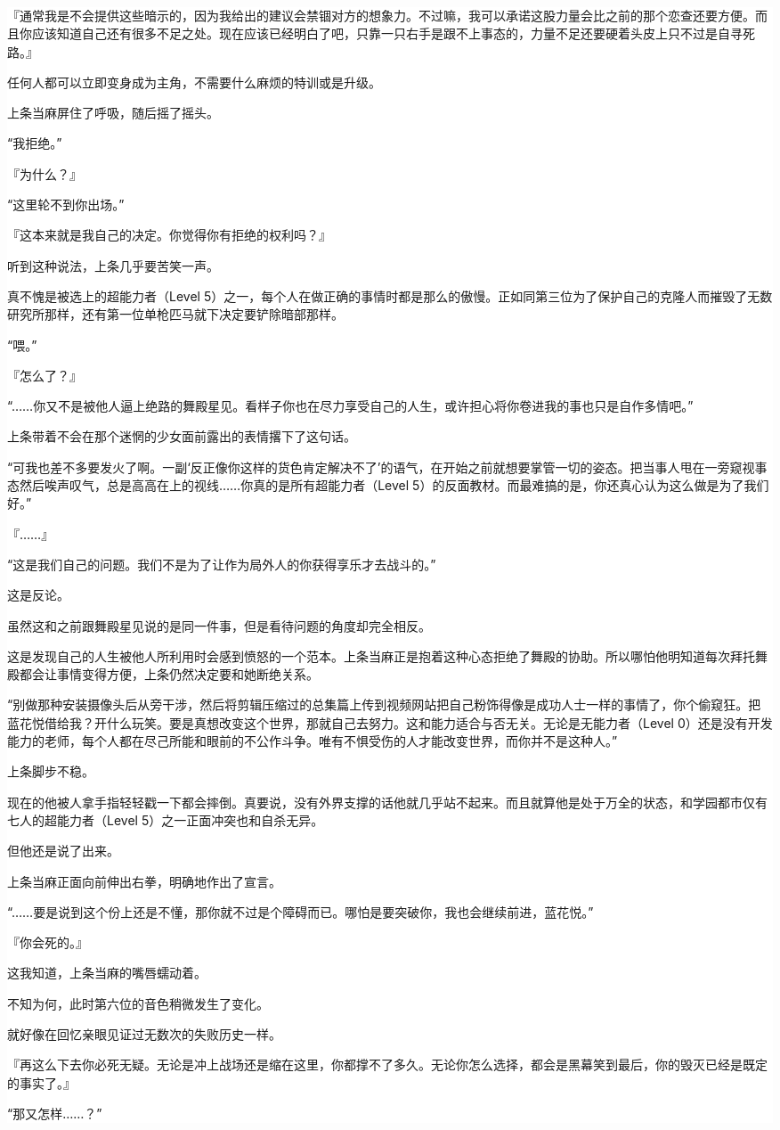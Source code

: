 『通常我是不会提供这些暗示的，因为我给出的建议会禁锢对方的想象力。不过嘛，我可以承诺这股力量会比之前的那个恋查还要方便。而且你应该知道自己还有很多不足之处。现在应该已经明白了吧，只靠一只右手是跟不上事态的，力量不足还要硬着头皮上只不过是自寻死路。』

任何人都可以立即变身成为主角，不需要什么麻烦的特训或是升级。

上条当麻屏住了呼吸，随后摇了摇头。

“我拒绝。”

『为什么？』

“这里轮不到你出场。”

『这本来就是我自己的决定。你觉得你有拒绝的权利吗？』

听到这种说法，上条几乎要苦笑一声。

真不愧是被选上的超能力者（Level 5）之一，每个人在做正确的事情时都是那么的傲慢。正如同第三位为了保护自己的克隆人而摧毁了无数研究所那样，还有第一位单枪匹马就下决定要铲除暗部那样。

“喂。”

『怎么了？』

“……你又不是被他人逼上绝路的舞殿星见。看样子你也在尽力享受自己的人生，或许担心将你卷进我的事也只是自作多情吧。”

上条带着不会在那个迷惘的少女面前露出的表情撂下了这句话。

“可我也差不多要发火了啊。一副‘反正像你这样的货色肯定解决不了’的语气，在开始之前就想要掌管一切的姿态。把当事人甩在一旁窥视事态然后唉声叹气，总是高高在上的视线……你真的是所有超能力者（Level 5）的反面教材。而最难搞的是，你还真心认为这么做是为了我们好。”

『……』

“这是我们自己的问题。我们不是为了让作为局外人的你获得享乐才去战斗的。”

这是反论。

虽然这和之前跟舞殿星见说的是同一件事，但是看待问题的角度却完全相反。

这是发现自己的人生被他人所利用时会感到愤怒的一个范本。上条当麻正是抱着这种心态拒绝了舞殿的协助。所以哪怕他明知道每次拜托舞殿都会让事情变得方便，上条仍然决定要和她断绝关系。

“别做那种安装摄像头后从旁干涉，然后将剪辑压缩过的总集篇上传到视频网站把自己粉饰得像是成功人士一样的事情了，你个偷窥狂。把蓝花悦借给我？开什么玩笑。要是真想改变这个世界，那就自己去努力。这和能力适合与否无关。无论是无能力者（Level 0）还是没有开发能力的老师，每个人都在尽己所能和眼前的不公作斗争。唯有不惧受伤的人才能改变世界，而你并不是这种人。”

上条脚步不稳。

现在的他被人拿手指轻轻戳一下都会摔倒。真要说，没有外界支撑的话他就几乎站不起来。而且就算他是处于万全的状态，和学园都市仅有七人的超能力者（Level 5）之一正面冲突也和自杀无异。

但他还是说了出来。

上条当麻正面向前伸出右拳，明确地作出了宣言。

“……要是说到这个份上还是不懂，那你就不过是个障碍而已。哪怕是要突破你，我也会继续前进，蓝花悦。”

『你会死的。』

这我知道，上条当麻的嘴唇蠕动着。

不知为何，此时第六位的音色稍微发生了变化。

就好像在回忆亲眼见证过无数次的失败历史一样。

『再这么下去你必死无疑。无论是冲上战场还是缩在这里，你都撑不了多久。无论你怎么选择，都会是黑幕笑到最后，你的毁灭已经是既定的事实了。』

“那又怎样……？”
